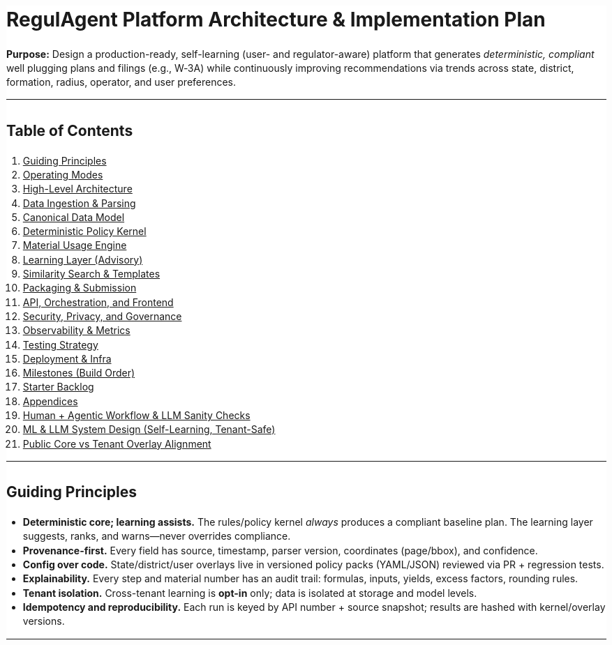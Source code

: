 # RegulAgent Platform Architecture & Implementation Plan

**Purpose:** Design a production-ready, self-learning (user- and regulator-aware) platform that generates *deterministic, compliant* well plugging plans and filings (e.g., W‑3A) while continuously improving recommendations via trends across state, district, formation, radius, operator, and user preferences.

---

## Table of Contents
1. [Guiding Principles](#guiding-principles)
2. [Operating Modes](#operating-modes)
3. [High-Level Architecture](#high-level-architecture)
4. [Data Ingestion & Parsing](#data-ingestion--parsing)
5. [Canonical Data Model](#canonical-data-model)
6. [Deterministic Policy Kernel](#deterministic-policy-kernel)
7. [Material Usage Engine](#material-usage-engine)
8. [Learning Layer (Advisory)](#learning-layer-advisory)
9. [Similarity Search & Templates](#similarity-search--templates)
10. [Packaging & Submission](#packaging--submission)
11. [API, Orchestration, and Frontend](#api-orchestration-and-frontend)
12. [Security, Privacy, and Governance](#security-privacy-and-governance)
13. [Observability & Metrics](#observability--metrics)
14. [Testing Strategy](#testing-strategy)
15. [Deployment & Infra](#deployment--infra)
16. [Milestones (Build Order)](#milestones-build-order)
17. [Starter Backlog](#starter-backlog)
18. [Appendices](#appendices)
19. [Human + Agentic Workflow & LLM Sanity Checks](#human--agentic-workflow--llm-sanity-checks)
20. [ML & LLM System Design (Self-Learning, Tenant-Safe)](#ml--llm-system-design-self-learning-tenant-safe)
21. [Public Core vs Tenant Overlay Alignment](#public-core-vs-tenant-overlay-alignment)

---

## Guiding Principles

- **Deterministic core; learning assists.** The rules/policy kernel *always* produces a compliant baseline plan. The learning layer suggests, ranks, and warns—never overrides compliance.
- **Provenance-first.** Every field has source, timestamp, parser version, coordinates (page/bbox), and confidence.
- **Config over code.** State/district/user overlays live in versioned policy packs (YAML/JSON) reviewed via PR + regression tests.
- **Explainability.** Every step and material number has an audit trail: formulas, inputs, yields, excess factors, rounding rules.
- **Tenant isolation.** Cross-tenant learning is **opt-in** only; data is isolated at storage and model levels.
- **Idempotency and reproducibility.** Each run is keyed by API number + source snapshot; results are hashed with kernel/overlay versions.

---